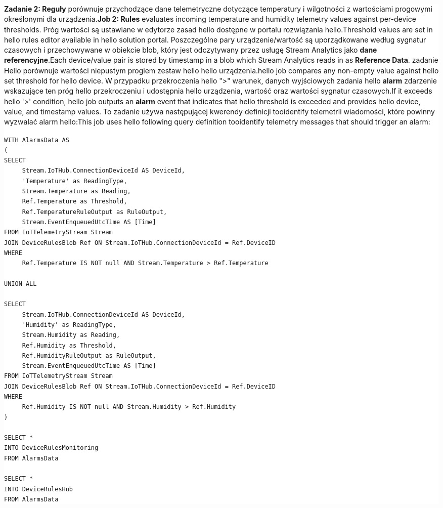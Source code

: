 <span data-ttu-id="5a2f5-230">**Zadanie 2: Reguły** porównuje przychodzące dane telemetryczne dotyczące temperatury i wilgotności z wartościami progowymi określonymi dla urządzenia.</span><span class="sxs-lookup"><span data-stu-id="5a2f5-230">**Job 2: Rules** evaluates incoming temperature and humidity telemetry values against per-device thresholds.</span></span> <span data-ttu-id="5a2f5-231">Próg wartości są ustawiane w edytorze zasad hello dostępne w portalu rozwiązania hello.</span><span class="sxs-lookup"><span data-stu-id="5a2f5-231">Threshold values are set in hello rules editor available in hello solution portal.</span></span> <span data-ttu-id="5a2f5-232">Poszczególne pary urządzenie/wartość są uporządkowane według sygnatur czasowych i przechowywane w obiekcie blob, który jest odczytywany przez usługę Stream Analytics jako **dane referencyjne**.</span><span class="sxs-lookup"><span data-stu-id="5a2f5-232">Each device/value pair is stored by timestamp in a blob which Stream Analytics reads in as **Reference Data**.</span></span> <span data-ttu-id="5a2f5-233">zadanie Hello porównuje wartości niepustym progiem zestaw hello hello urządzenia.</span><span class="sxs-lookup"><span data-stu-id="5a2f5-233">hello job compares any non-empty value against hello set threshold for hello device.</span></span> <span data-ttu-id="5a2f5-234">W przypadku przekroczenia hello ">" warunek, danych wyjściowych zadania hello **alarm** zdarzenie wskazujące ten próg hello przekroczeniu i udostępnia hello urządzenia, wartość oraz wartości sygnatur czasowych.</span><span class="sxs-lookup"><span data-stu-id="5a2f5-234">If it exceeds hello '>' condition, hello job outputs an **alarm** event that indicates that hello threshold is exceeded and provides hello device, value, and timestamp values.</span></span> <span data-ttu-id="5a2f5-235">To zadanie używa następującej kwerendy definicji tooidentify telemetrii wiadomości, które powinny wyzwalać alarm hello:</span><span class="sxs-lookup"><span data-stu-id="5a2f5-235">This job uses hello following query definition tooidentify telemetry messages that should trigger an alarm:</span></span>

```
WITH AlarmsData AS 
(
SELECT
     Stream.IoTHub.ConnectionDeviceId AS DeviceId,
     'Temperature' as ReadingType,
     Stream.Temperature as Reading,
     Ref.Temperature as Threshold,
     Ref.TemperatureRuleOutput as RuleOutput,
     Stream.EventEnqueuedUtcTime AS [Time]
FROM IoTTelemetryStream Stream
JOIN DeviceRulesBlob Ref ON Stream.IoTHub.ConnectionDeviceId = Ref.DeviceID
WHERE
     Ref.Temperature IS NOT null AND Stream.Temperature > Ref.Temperature

UNION ALL

SELECT
     Stream.IoTHub.ConnectionDeviceId AS DeviceId,
     'Humidity' as ReadingType,
     Stream.Humidity as Reading,
     Ref.Humidity as Threshold,
     Ref.HumidityRuleOutput as RuleOutput,
     Stream.EventEnqueuedUtcTime AS [Time]
FROM IoTTelemetryStream Stream
JOIN DeviceRulesBlob Ref ON Stream.IoTHub.ConnectionDeviceId = Ref.DeviceID
WHERE
     Ref.Humidity IS NOT null AND Stream.Humidity > Ref.Humidity
)

SELECT *
INTO DeviceRulesMonitoring
FROM AlarmsData

SELECT *
INTO DeviceRulesHub
FROM AlarmsData
```


[lnk-preconfigured-solutions]: iot-suite-what-are-preconfigured-solutions.md
[lnk-customize]: iot-suite-guidance-on-customizing-preconfigured-solutions.md
[lnk-iothub]: https://azure.microsoft.com/documentation/services/iot-hub/
[lnk-asa]: https://azure.microsoft.com/documentation/services/stream-analytics/
[lnk-webjobs]: https://azure.microsoft.com/documentation/articles/websites-webjobs-resources/
[lnk-connect-rm]: iot-suite-connecting-devices.md
[lnk-permissions]: iot-suite-permissions.md
[lnk-c2d-guidance]: ../iot-hub/iot-hub-devguide-c2d-guidance.md
[lnk-device-twins]:  ../iot-hub/iot-hub-devguide-device-twins.md
[lnk-direct-methods]: ../iot-hub/iot-hub-devguide-direct-methods.md